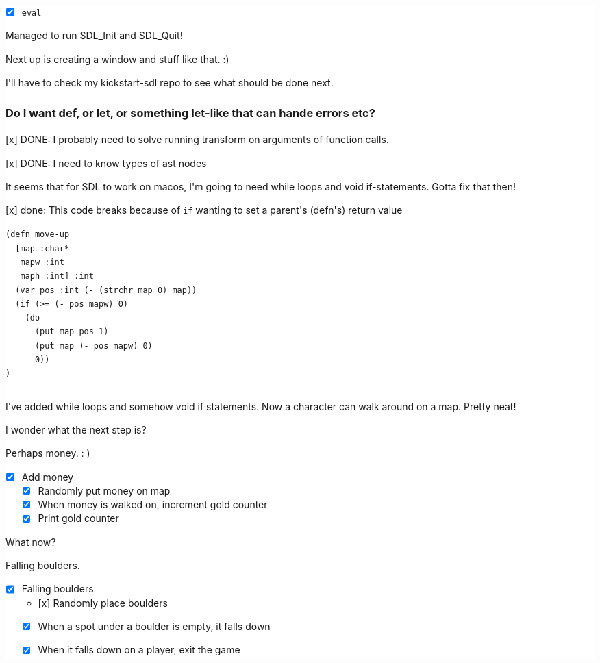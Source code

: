 * [x] `eval`

Managed to run SDL_Init and SDL_Quit!

Next up is creating a window and stuff like that. :)

I'll have to check my kickstart-sdl repo to see what should be done next.

### Do I want def, or let, or something let-like that can hande errors etc?

[x] DONE: I probably need to solve running transform on arguments of function calls.

[x] DONE: I need to know types of ast nodes

It seems that for SDL to work on macos, I'm going to need while loops and void if-statements. Gotta fix that then!

[x] done: This code breaks because of `if` wanting to set a parent's (defn's) return value

```
(defn move-up
  [map :char*
   mapw :int
   maph :int] :int
  (var pos :int (- (strchr map 0) map))
  (if (>= (- pos mapw) 0)
    (do
      (put map pos 1)
      (put map (- pos mapw) 0)
      0))
)
```

---------------------------

I've added while loops and somehow void if statements. Now a character can walk around on a map. Pretty neat!

I wonder what the next step is?

Perhaps money. : )

* [x] Add money
    * [x] Randomly put money on map
    * [x] When money is walked on, increment gold counter
    * [x] Print gold counter

What now?

Falling boulders.

* [x] Falling boulders
    * [x] Randomly place boulders
    * [x] When a spot under a boulder is empty, it falls down
    * [x] When it falls down on a player, exit the game



